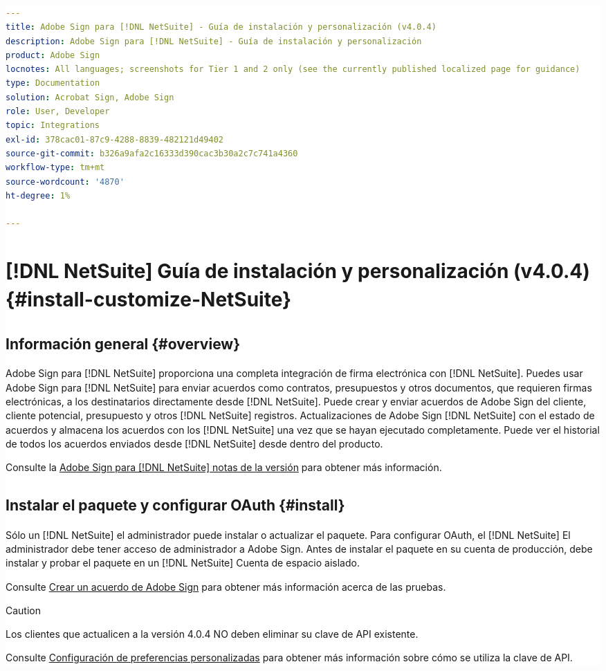 ```yaml
---
title: Adobe Sign para [!DNL NetSuite] - Guía de instalación y personalización (v4.0.4)
description: Adobe Sign para [!DNL NetSuite] - Guía de instalación y personalización
product: Adobe Sign
locnotes: All languages; screenshots for Tier 1 and 2 only (see the currently published localized page for guidance)
type: Documentation
solution: Acrobat Sign, Adobe Sign
role: User, Developer
topic: Integrations
exl-id: 378cac01-87c9-4288-8839-482121d49402
source-git-commit: b326a9afa2c16333d390cac3b30a2c7c741a4360
workflow-type: tm+mt
source-wordcount: '4870'
ht-degree: 1%

---
```


# [!DNL NetSuite] Guía de instalación y personalización (v4.0.4) {#install-customize-NetSuite}

## Información general {#overview}

Adobe Sign para [!DNL NetSuite] proporciona una completa integración de firma electrónica con [!DNL NetSuite]. Puedes usar Adobe Sign para [!DNL NetSuite] para enviar acuerdos como contratos, presupuestos y otros documentos, que requieren firmas electrónicas, a los destinatarios directamente desde [!DNL NetSuite]. Puede crear y enviar acuerdos de Adobe Sign del cliente, cliente potencial, presupuesto y otros [!DNL NetSuite] registros. Actualizaciones de Adobe Sign [!DNL NetSuite] con el estado de acuerdos y almacena los acuerdos con los [!DNL NetSuite] una vez que se hayan ejecutado completamente. Puede ver el historial de todos los acuerdos enviados desde [!DNL NetSuite] desde dentro del producto.

Consulte la [Adobe Sign para [!DNL NetSuite] notas de la versión](https://experienceleague.adobe.com/docs/sign-integrations/using/netsuite/release-notes.html?lang=en) para obtener más información.

## Instalar el paquete y configurar OAuth {#install}

Sólo un [!DNL NetSuite] el administrador puede instalar o actualizar el paquete. Para configurar OAuth, el [!DNL NetSuite] El administrador debe tener acceso de administrador a Adobe Sign. Antes de instalar el paquete en su cuenta de producción, debe instalar y probar el paquete en un [!DNL NetSuite] Cuenta de espacio aislado.

Consulte [Crear un acuerdo de Adobe Sign](#createagreement) para obtener más información acerca de las pruebas.

>[!CAUTION]
>
>Los clientes que actualicen a la versión 4.0.4 NO deben eliminar su clave de API existente.
>
>Consulte [Configuración de preferencias personalizadas](#configure) para obtener más información sobre cómo se utiliza la clave de API.
